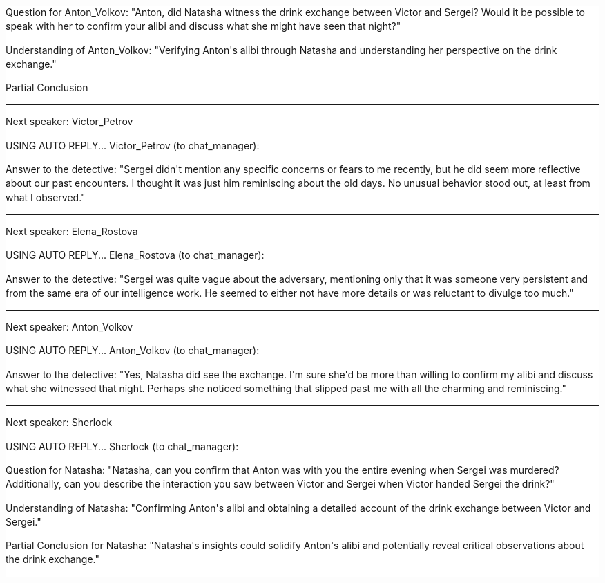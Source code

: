 Question for Anton_Volkov: "Anton, did Natasha witness the drink exchange between Victor and Sergei? Would it be possible to speak with her to confirm your alibi and discuss what she might have seen that night?"

Understanding of Anton_Volkov: "Verifying Anton's alibi through Natasha and understanding her perspective on the drink exchange."

Partial Conclusion

--------------------------------------------------------------------------------

Next speaker: Victor_Petrov


 USING AUTO REPLY...
Victor_Petrov (to chat_manager):

Answer to the detective: "Sergei didn't mention any specific concerns or fears to me recently, but he did seem more reflective about our past encounters. I thought it was just him reminiscing about the old days. No unusual behavior stood out, at least from what I observed."

--------------------------------------------------------------------------------

Next speaker: Elena_Rostova


 USING AUTO REPLY...
Elena_Rostova (to chat_manager):

Answer to the detective: "Sergei was quite vague about the adversary, mentioning only that it was someone very persistent and from the same era of our intelligence work. He seemed to either not have more details or was reluctant to divulge too much."

--------------------------------------------------------------------------------

Next speaker: Anton_Volkov


 USING AUTO REPLY...
Anton_Volkov (to chat_manager):

Answer to the detective: "Yes, Natasha did see the exchange. I'm sure she'd be more than willing to confirm my alibi and discuss what she witnessed that night. Perhaps she noticed something that slipped past me with all the charming and reminiscing."

--------------------------------------------------------------------------------

Next speaker: Sherlock


 USING AUTO REPLY...
Sherlock (to chat_manager):

Question for Natasha: "Natasha, can you confirm that Anton was with you the entire evening when Sergei was murdered? Additionally, can you describe the interaction you saw between Victor and Sergei when Victor handed Sergei the drink?"

Understanding of Natasha: "Confirming Anton's alibi and obtaining a detailed account of the drink exchange between Victor and Sergei."

Partial Conclusion for Natasha: "Natasha's insights could solidify Anton's alibi and potentially reveal critical observations about the drink exchange."

---